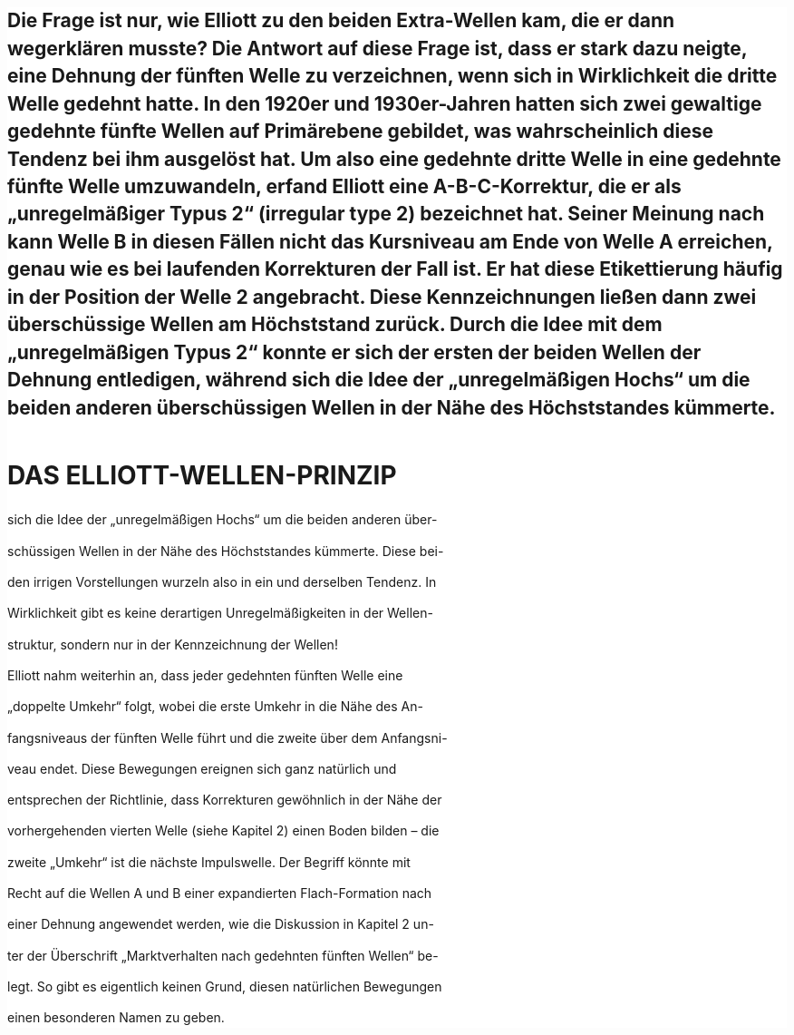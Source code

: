 ## Die Frage ist nur, wie Elliott zu den beiden Extra-Wellen kam, die er dann wegerklären musste? Die Antwort auf diese Frage ist, dass er stark dazu neigte, eine Dehnung der fünften Welle zu verzeichnen, wenn sich in Wirklichkeit die dritte Welle gedehnt hatte. In den 1920er und 1930er-Jahren hatten sich zwei gewaltige gedehnte fünfte Wellen auf Primärebene gebildet, was wahrscheinlich diese Tendenz bei ihm ausgelöst hat. Um also eine gedehnte dritte Welle in eine gedehnte fünfte Welle umzuwandeln, erfand Elliott eine A-B-C-Korrektur, die er als „unregelmäßiger Typus 2“ (irregular type 2) bezeichnet hat. Seiner Meinung nach kann Welle B in diesen Fällen nicht das Kursniveau am Ende von Welle A erreichen, genau wie es bei laufenden Korrekturen der Fall ist. Er hat diese Etikettierung häufig in der Position der Welle 2 angebracht. Diese Kennzeichnungen ließen dann zwei überschüssige Wellen am Höchststand zurück. Durch die Idee mit dem „unregelmäßigen Typus 2“ konnte er sich der ersten der beiden Wellen der Dehnung entledigen, während sich die Idee der „unregelmäßigen Hochs“ um die beiden anderen überschüssigen Wellen in der Nähe des Höchststandes kümmerte.

# DAS ELLIOTT-WELLEN-PRINZIP

sich die Idee der „unregelmäßigen Hochs“ um die beiden anderen über-

schüssigen Wellen in der Nähe des Höchststandes kümmerte. Diese bei-

den irrigen Vorstellungen wurzeln also in ein und derselben Tendenz. In

Wirklichkeit gibt es keine derartigen Unregelmäßigkeiten in der Wellen-

struktur, sondern nur in der Kennzeichnung der Wellen!

Elliott nahm weiterhin an, dass jeder gedehnten fünften Welle eine

„doppelte Umkehr“ folgt, wobei die erste Umkehr in die Nähe des An-

fangsniveaus der fünften Welle führt und die zweite über dem Anfangsni-

veau endet. Diese Bewegungen ereignen sich ganz natürlich und

entsprechen der Richtlinie, dass Korrekturen gewöhnlich in der Nähe der

vorhergehenden vierten Welle (siehe Kapitel 2) einen Boden bilden – die

zweite „Umkehr“ ist die nächste Impulswelle. Der Begriff könnte mit

Recht auf die Wellen A und B einer expandierten Flach-Formation nach

einer Dehnung angewendet werden, wie die Diskussion in Kapitel 2 un-

ter der Überschrift „Marktverhalten nach gedehnten fünften Wellen“ be-

legt. So gibt es eigentlich keinen Grund, diesen natürlichen Bewegungen

einen besonderen Namen zu geben.
